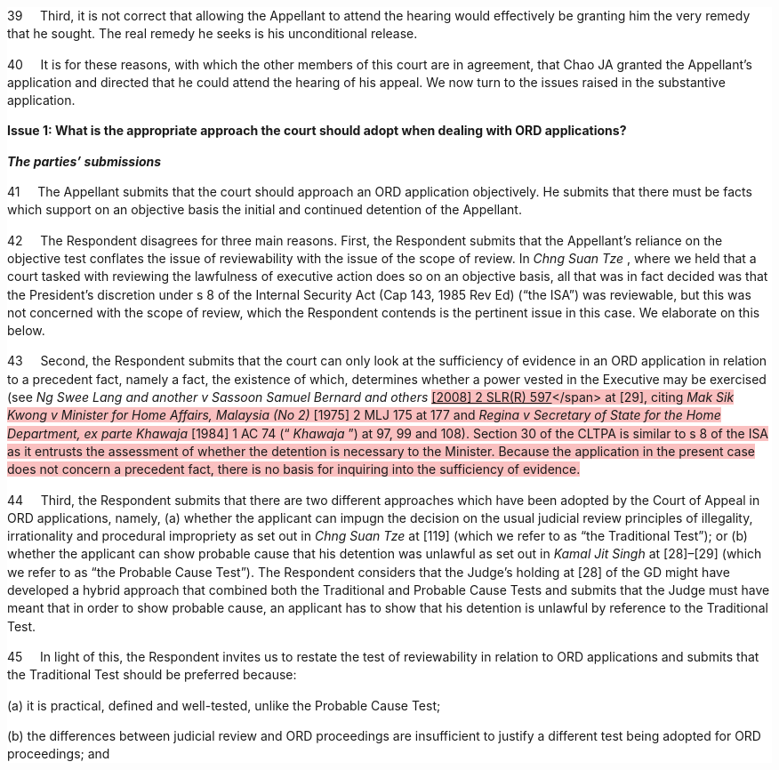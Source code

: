 39     Third, it is not correct that allowing the Appellant to attend the hearing would effectively be granting him the very remedy that he sought. The real remedy he seeks is his unconditional release. 

40     It is for these reasons, with which the other members of this court are in agreement, that Chao JA granted the Appellant’s application and directed that he could attend the hearing of his appeal. We now turn to the issues raised in the substantive application. 


**Issue 1: What is the appropriate approach the court should adopt when dealing with ORD applications?** 

**_The parties’ submissions_** 

41     The Appellant submits that the court should approach an ORD application objectively. He submits that there must be facts which support on an objective basis the initial and continued detention of the Appellant. 

42     The Respondent disagrees for three main reasons. First, the Respondent submits that the Appellant’s reliance on the objective test conflates the issue of reviewability with the issue of the scope of review. In _Chng Suan Tze_ , where we held that a court tasked with reviewing the lawfulness of executive action does so on an objective basis, all that was in fact decided was that the President’s discretion under s 8 of the Internal Security Act (Cap 143, 1985 Rev Ed) (“the ISA”) was reviewable, but this was not concerned with the scope of review, which the Respondent contends is the pertinent issue in this case. We elaborate on this below. 

43     Second, the Respondent submits that the court can only look at the sufficiency of evidence in an ORD application in relation to a precedent fact, namely a fact, the existence of which, determines whether a power vested in the Executive may be exercised (see _Ng Swee Lang and another v Sassoon Samuel Bernard and others_ <span style="background-color: #FAC0C0" class="citation">[[2008] 2 SLR(R) 597]("https://www.open.gov.sg")</span> at [29], citing _Mak Sik Kwong v Minister for Home Affairs, Malaysia (No 2)_ [1975] 2 MLJ 175 at 177 and _Regina v Secretary of State for the Home Department, ex parte Khawaja_ [1984] 1 AC 74 (“ _Khawaja_ ”) at 97, 99 and 108). Section 30 of the CLTPA is similar to s 8 of the ISA as it entrusts the assessment of whether the detention is necessary to the Minister. Because the application in the present case does not concern a precedent fact, there is no basis for inquiring into the sufficiency of evidence. 

44     Third, the Respondent submits that there are two different approaches which have been adopted by the Court of Appeal in ORD applications, namely, (a) whether the applicant can impugn the decision on the usual judicial review principles of illegality, irrationality and procedural impropriety as set out in _Chng Suan Tze_ at [119] (which we refer to as “the Traditional Test”); or (b) whether the applicant can show probable cause that his detention was unlawful as set out in _Kamal Jit Singh_ at [28]–[29] (which we refer to as “the Probable Cause Test”). The Respondent considers that the Judge’s holding at [28] of the GD might have developed a hybrid approach that combined both the Traditional and Probable Cause Tests and submits that the Judge must have meant that in order to show probable cause, an applicant has to show that his detention is unlawful by reference to the Traditional Test. 

45     In light of this, the Respondent invites us to restate the test of reviewability in relation to ORD applications and submits that the Traditional Test should be preferred because: 

 (a) it is practical, defined and well-tested, unlike the Probable Cause Test; 

 (b) the differences between judicial review and ORD proceedings are insufficient to justify a different test being adopted for ORD proceedings; and 
